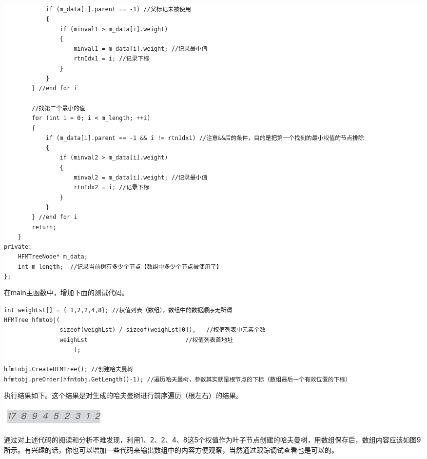 ```plain
			if (m_data[i].parent == -1) //父标记未被使用
			{
				if (minval1 > m_data[i].weight)
				{
					minval1 = m_data[i].weight; //记录最小值
					rtnIdx1 = i; //记录下标
				}
			}
		} //end for i

		//找第二个最小的值
		for (int i = 0; i < m_length; ++i)
		{
			if (m_data[i].parent == -1 && i != rtnIdx1) //注意&&后的条件，目的是把第一个找到的最小权值的节点排除
			{
				if (minval2 > m_data[i].weight)
				{
					minval2 = m_data[i].weight; //记录最小值
					rtnIdx2 = i; //记录下标
				}
			}
		} //end for i
		return;
	}
private:
	HFMTreeNode* m_data;
	int m_length;  //记录当前树有多少个节点【数组中多少个节点被使用了】
};

```

在main主函数中，增加下面的测试代码。

```plain
int weighLst[] = { 1,2,2,4,8}; //权值列表（数组），数组中的数据顺序无所谓
HFMTree hfmtobj(
				sizeof(weighLst) / sizeof(weighLst[0]),   //权值列表中元素个数
				weighLst                            //权值列表首地址
					);

hfmtobj.CreateHFMTree(); //创建哈夫曼树
hfmtobj.preOrder(hfmtobj.GetLength()-1); //遍历哈夫曼树，参数其实就是根节点的下标（数组最后一个有效位置的下标）

```

执行结果如下。这个结果是对生成的哈夫曼树进行前序遍历（根左右）的结果。

![](images/644977/e3f89886e2c2fe930c1964c2381457c2.jpg)

通过对上述代码的阅读和分析不难发现，利用1、2、2、4、8这5个权值作为叶子节点创建的哈夫曼树，用数组保存后，数组内容应该如图9所示。有兴趣的话，你也可以增加一些代码来输出数组中的内容方便观察，当然通过跟踪调试查看也是可以的。
